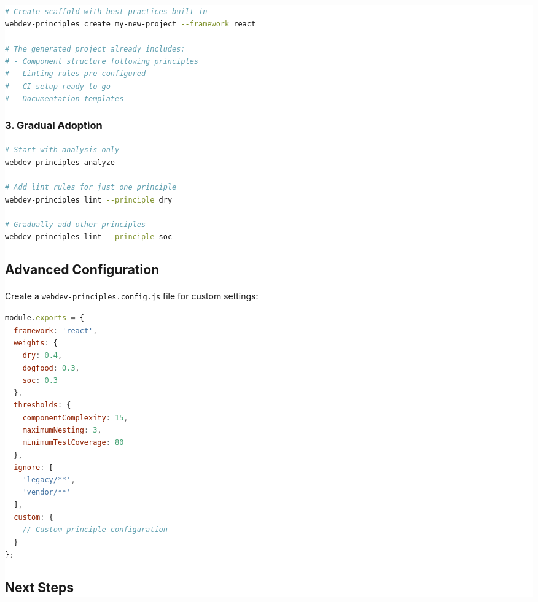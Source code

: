 ```bash
# Create scaffold with best practices built in
webdev-principles create my-new-project --framework react

# The generated project already includes:
# - Component structure following principles
# - Linting rules pre-configured
# - CI setup ready to go
# - Documentation templates
```

### 3. Gradual Adoption

```bash
# Start with analysis only
webdev-principles analyze

# Add lint rules for just one principle
webdev-principles lint --principle dry

# Gradually add other principles
webdev-principles lint --principle soc
```

## Advanced Configuration

Create a `webdev-principles.config.js` file for custom settings:

```javascript
module.exports = {
  framework: 'react',
  weights: {
    dry: 0.4,
    dogfood: 0.3,
    soc: 0.3
  },
  thresholds: {
    componentComplexity: 15,
    maximumNesting: 3,
    minimumTestCoverage: 80
  },
  ignore: [
    'legacy/**',
    'vendor/**'
  ],
  custom: {
    // Custom principle configuration
  }
};
```

## Next Steps
